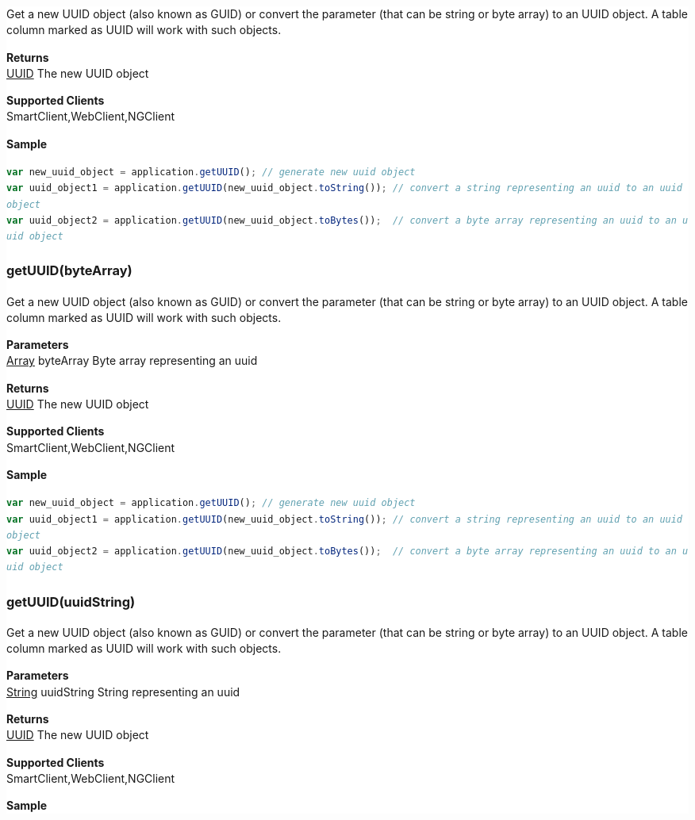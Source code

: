 Get a new UUID object (also known as GUID) or convert the parameter (that can be string or byte array) to an UUID object. A table column marked as UUID will work with such objects.


**Returns**\
[UUID](Application/UUID.md) The new UUID object

**Supported Clients**\
SmartClient,WebClient,NGClient

**Sample**

```javascript
var new_uuid_object = application.getUUID(); // generate new uuid object
var uuid_object1 = application.getUUID(new_uuid_object.toString()); // convert a string representing an uuid to an uuid object
var uuid_object2 = application.getUUID(new_uuid_object.toBytes());  // convert a byte array representing an uuid to an uuid object
```
### getUUID(byteArray)

Get a new UUID object (also known as GUID) or convert the parameter (that can be string or byte array) to an UUID object. A table column marked as UUID will work with such objects.

**Parameters**\
[Array](JSLib/Array.md) byteArray Byte array representing an uuid

**Returns**\
[UUID](Application/UUID.md) The new UUID object

**Supported Clients**\
SmartClient,WebClient,NGClient

**Sample**

```javascript
var new_uuid_object = application.getUUID(); // generate new uuid object
var uuid_object1 = application.getUUID(new_uuid_object.toString()); // convert a string representing an uuid to an uuid object
var uuid_object2 = application.getUUID(new_uuid_object.toBytes());  // convert a byte array representing an uuid to an uuid object
```
### getUUID(uuidString)

Get a new UUID object (also known as GUID) or convert the parameter (that can be string or byte array) to an UUID object. A table column marked as UUID will work with such objects.

**Parameters**\
[String](JSLib/String.md) uuidString String representing an uuid

**Returns**\
[UUID](Application/UUID.md) The new UUID object

**Supported Clients**\
SmartClient,WebClient,NGClient

**Sample**
